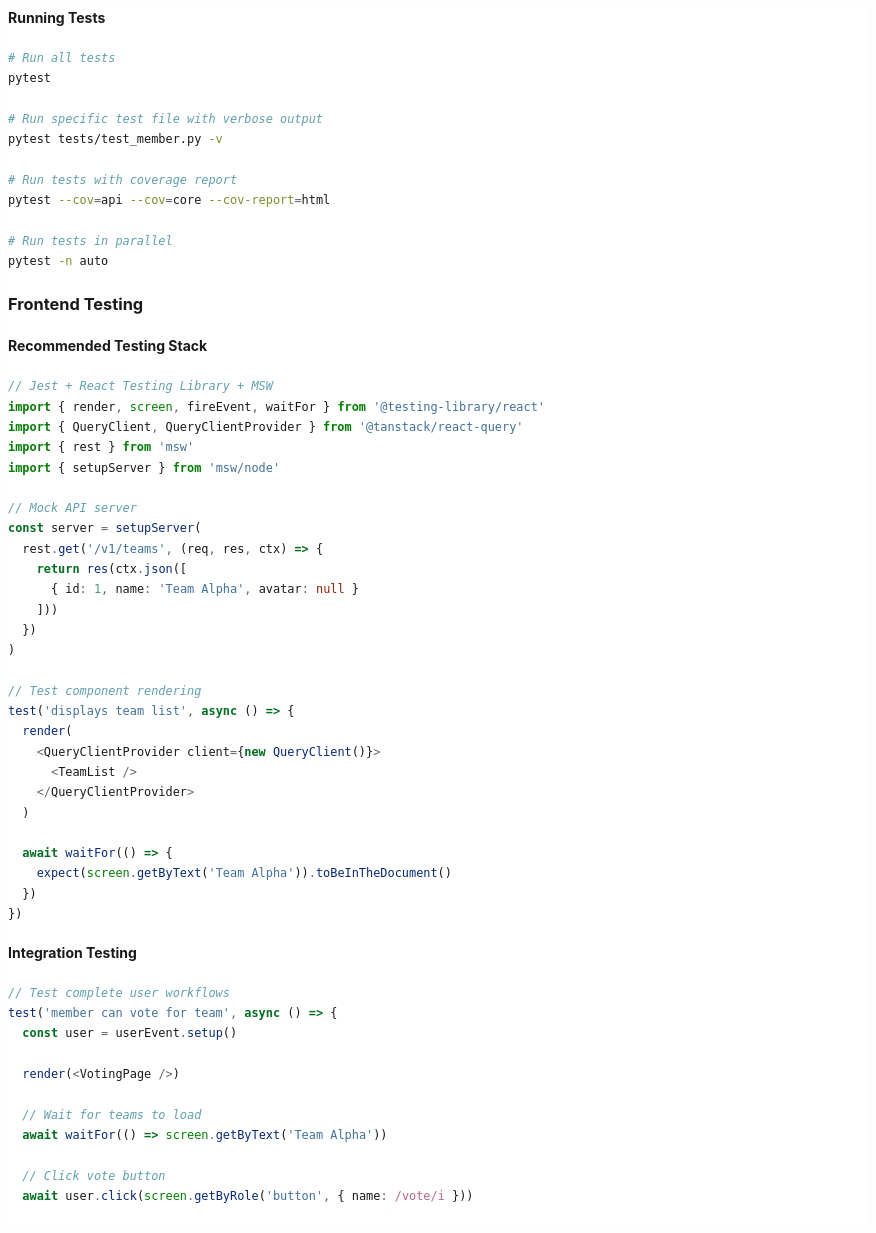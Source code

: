 ```python
```

#### Running Tests
```bash
# Run all tests
pytest

# Run specific test file with verbose output
pytest tests/test_member.py -v

# Run tests with coverage report
pytest --cov=api --cov=core --cov-report=html

# Run tests in parallel
pytest -n auto
```

### Frontend Testing

#### Recommended Testing Stack
```typescript
// Jest + React Testing Library + MSW
import { render, screen, fireEvent, waitFor } from '@testing-library/react'
import { QueryClient, QueryClientProvider } from '@tanstack/react-query'
import { rest } from 'msw'
import { setupServer } from 'msw/node'

// Mock API server
const server = setupServer(
  rest.get('/v1/teams', (req, res, ctx) => {
    return res(ctx.json([
      { id: 1, name: 'Team Alpha', avatar: null }
    ]))
  })
)

// Test component rendering
test('displays team list', async () => {
  render(
    <QueryClientProvider client={new QueryClient()}>
      <TeamList />
    </QueryClientProvider>
  )
  
  await waitFor(() => {
    expect(screen.getByText('Team Alpha')).toBeInTheDocument()
  })
})
```

#### Integration Testing
```typescript
// Test complete user workflows
test('member can vote for team', async () => {
  const user = userEvent.setup()
  
  render(<VotingPage />)
  
  // Wait for teams to load
  await waitFor(() => screen.getByText('Team Alpha'))
  
  // Click vote button
  await user.click(screen.getByRole('button', { name: /vote/i }))
  
```